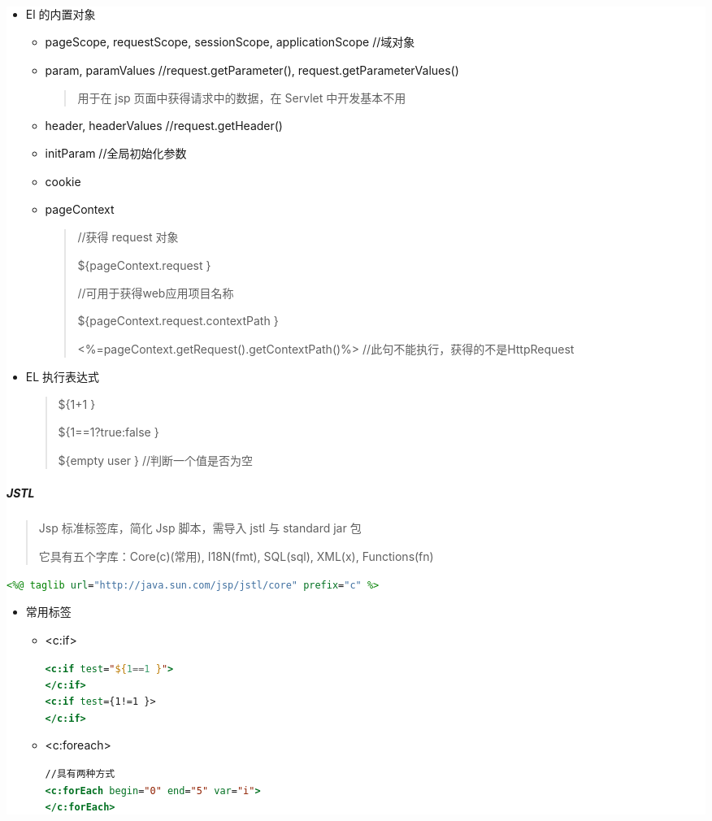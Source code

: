 - El 的内置对象

  - pageScope, requestScope, sessionScope, applicationScope	//域对象

  - param, paramValues    //request.getParameter(), request.getParameterValues()

    > 用于在 jsp 页面中获得请求中的数据，在 Servlet 中开发基本不用

  - header, headerValues    //request.getHeader()

  - initParam    //全局初始化参数

  - cookie

  - pageContext

    > //获得 request 对象
    >
    > ${pageContext.request }
    >
    > //可用于获得web应用项目名称
    >
    > ${pageContext.request.contextPath }
    >
    > <%=pageContext.getRequest().getContextPath()%>	//此句不能执行，获得的不是HttpRequest

- EL 执行表达式

  > ${1+1 }
  >
  > ${1==1?true:false }
  >
  > ${empty user }	//判断一个值是否为空

##### JSTL

> Jsp 标准标签库，简化 Jsp 脚本，需导入 jstl 与 standard jar 包
>
> 它具有五个字库：Core(c)(常用), I18N(fmt), SQL(sql), XML(x), Functions(fn)

```jsp
<%@ taglib url="http://java.sun.com/jsp/jstl/core" prefix="c" %>
```

- 常用标签

  - \<c:if>

    ```jsp
    <c:if test="${1==1 }">
    </c:if>
    <c:if test={1!=1 }>
    </c:if>
    ```

  - \<c:foreach>

    ```jsp
    //具有两种方式
    <c:forEach begin="0" end="5" var="i">
    </c:forEach>
    